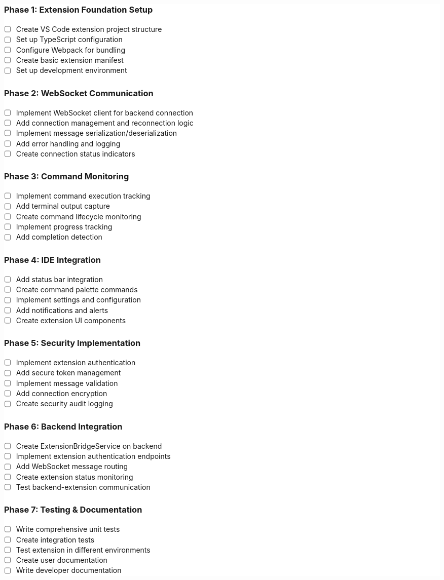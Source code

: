 ### Phase 1: Extension Foundation Setup
- [ ] Create VS Code extension project structure
- [ ] Set up TypeScript configuration
- [ ] Configure Webpack for bundling
- [ ] Create basic extension manifest
- [ ] Set up development environment

### Phase 2: WebSocket Communication
- [ ] Implement WebSocket client for backend connection
- [ ] Add connection management and reconnection logic
- [ ] Implement message serialization/deserialization
- [ ] Add error handling and logging
- [ ] Create connection status indicators

### Phase 3: Command Monitoring
- [ ] Implement command execution tracking
- [ ] Add terminal output capture
- [ ] Create command lifecycle monitoring
- [ ] Implement progress tracking
- [ ] Add completion detection

### Phase 4: IDE Integration
- [ ] Add status bar integration
- [ ] Create command palette commands
- [ ] Implement settings and configuration
- [ ] Add notifications and alerts
- [ ] Create extension UI components

### Phase 5: Security Implementation
- [ ] Implement extension authentication
- [ ] Add secure token management
- [ ] Implement message validation
- [ ] Add connection encryption
- [ ] Create security audit logging

### Phase 6: Backend Integration
- [ ] Create ExtensionBridgeService on backend
- [ ] Implement extension authentication endpoints
- [ ] Add WebSocket message routing
- [ ] Create extension status monitoring
- [ ] Test backend-extension communication

### Phase 7: Testing & Documentation
- [ ] Write comprehensive unit tests
- [ ] Create integration tests
- [ ] Test extension in different environments
- [ ] Create user documentation
- [ ] Write developer documentation
